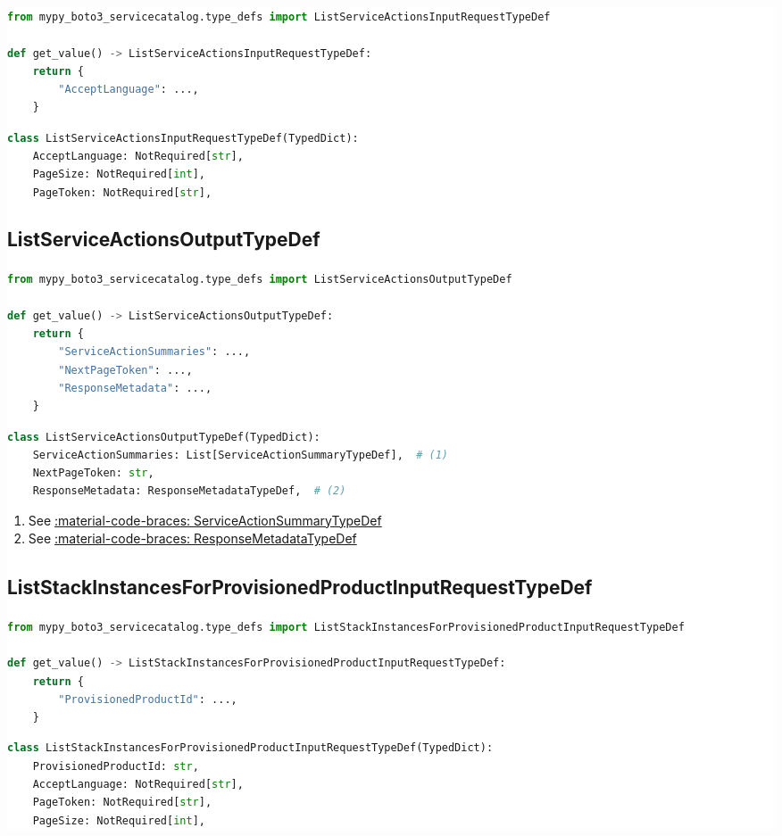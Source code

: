 ```python title="Usage Example"
from mypy_boto3_servicecatalog.type_defs import ListServiceActionsInputRequestTypeDef

def get_value() -> ListServiceActionsInputRequestTypeDef:
    return {
        "AcceptLanguage": ...,
    }
```

```python title="Definition"
class ListServiceActionsInputRequestTypeDef(TypedDict):
    AcceptLanguage: NotRequired[str],
    PageSize: NotRequired[int],
    PageToken: NotRequired[str],
```

## ListServiceActionsOutputTypeDef

```python title="Usage Example"
from mypy_boto3_servicecatalog.type_defs import ListServiceActionsOutputTypeDef

def get_value() -> ListServiceActionsOutputTypeDef:
    return {
        "ServiceActionSummaries": ...,
        "NextPageToken": ...,
        "ResponseMetadata": ...,
    }
```

```python title="Definition"
class ListServiceActionsOutputTypeDef(TypedDict):
    ServiceActionSummaries: List[ServiceActionSummaryTypeDef],  # (1)
    NextPageToken: str,
    ResponseMetadata: ResponseMetadataTypeDef,  # (2)
```

1. See [:material-code-braces: ServiceActionSummaryTypeDef](./type_defs.md#serviceactionsummarytypedef) 
2. See [:material-code-braces: ResponseMetadataTypeDef](./type_defs.md#responsemetadatatypedef) 
## ListStackInstancesForProvisionedProductInputRequestTypeDef

```python title="Usage Example"
from mypy_boto3_servicecatalog.type_defs import ListStackInstancesForProvisionedProductInputRequestTypeDef

def get_value() -> ListStackInstancesForProvisionedProductInputRequestTypeDef:
    return {
        "ProvisionedProductId": ...,
    }
```

```python title="Definition"
class ListStackInstancesForProvisionedProductInputRequestTypeDef(TypedDict):
    ProvisionedProductId: str,
    AcceptLanguage: NotRequired[str],
    PageToken: NotRequired[str],
    PageSize: NotRequired[int],
```
